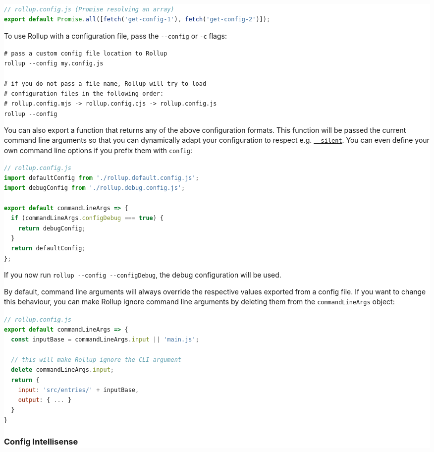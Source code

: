 ```javascript
// rollup.config.js (Promise resolving an array)
export default Promise.all([fetch('get-config-1'), fetch('get-config-2')]);
```

To use Rollup with a configuration file, pass the `--config` or `-c` flags:

```
# pass a custom config file location to Rollup
rollup --config my.config.js

# if you do not pass a file name, Rollup will try to load
# configuration files in the following order:
# rollup.config.mjs -> rollup.config.cjs -> rollup.config.js
rollup --config
```

You can also export a function that returns any of the above configuration formats. This function will be passed the current command line arguments so that you can dynamically adapt your configuration to respect e.g. [`--silent`](#silent). You can even define your own command line options if you prefix them with `config`:

```javascript
// rollup.config.js
import defaultConfig from './rollup.default.config.js';
import debugConfig from './rollup.debug.config.js';

export default commandLineArgs => {
  if (commandLineArgs.configDebug === true) {
    return debugConfig;
  }
  return defaultConfig;
};
```

If you now run `rollup --config --configDebug`, the debug configuration will be used.

By default, command line arguments will always override the respective values exported from a config file. If you want to change this behaviour, you can make Rollup ignore command line arguments by deleting them from the `commandLineArgs` object:

```javascript
// rollup.config.js
export default commandLineArgs => {
  const inputBase = commandLineArgs.input || 'main.js';

  // this will make Rollup ignore the CLI argument
  delete commandLineArgs.input;
  return {
    input: 'src/entries/' + inputBase,
    output: { ... }
  }
}
```

### Config Intellisense
